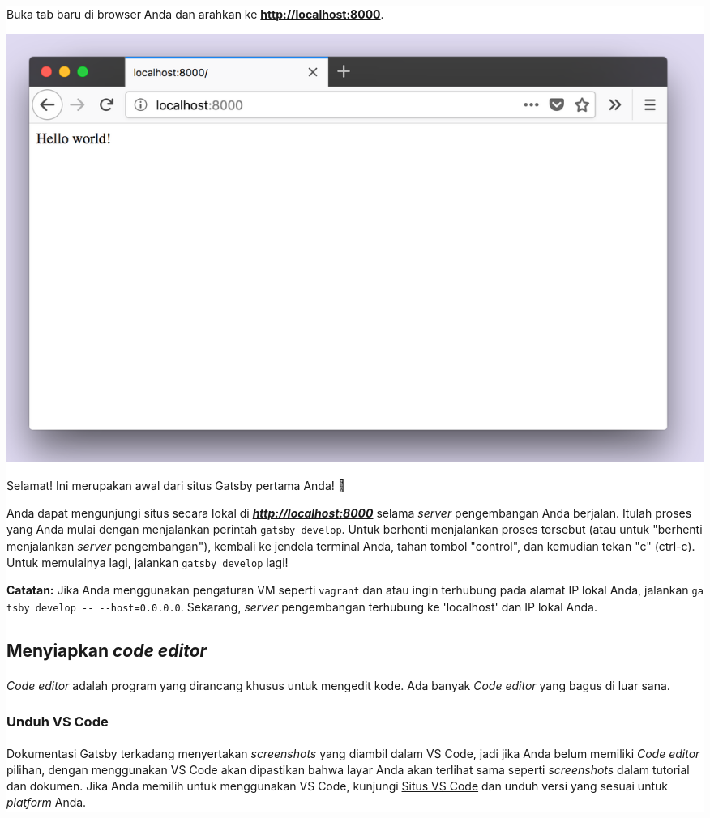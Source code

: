 Buka tab baru di browser Anda dan arahkan ke [**http://localhost:8000**](http://localhost:8000/).

![Periksa beranda](04-home-page.png)

Selamat! Ini merupakan awal dari situs Gatsby pertama Anda! 🎉

Anda dapat mengunjungi situs secara lokal di [**_http://localhost:8000_**](http://localhost:8000/) selama *server* pengembangan Anda berjalan. Itulah proses yang Anda mulai dengan menjalankan perintah `gatsby develop`. Untuk berhenti menjalankan proses tersebut (atau untuk "berhenti menjalankan *server* pengembangan"), kembali ke jendela terminal Anda, tahan tombol "control", dan kemudian tekan "c" (ctrl-c). Untuk memulainya lagi, jalankan `gatsby develop` lagi!

**Catatan:** Jika Anda menggunakan pengaturan VM seperti `vagrant` dan atau ingin terhubung pada alamat IP lokal Anda, jalankan `gatsby develop -- --host=0.0.0.0`. Sekarang, *server* pengembangan terhubung ke 'localhost' dan IP lokal Anda.

## Menyiapkan *code editor*

*Code editor* adalah program yang dirancang khusus untuk mengedit kode. Ada banyak *Code editor* yang bagus di luar sana.

### Unduh VS Code

Dokumentasi Gatsby terkadang menyertakan *screenshots* yang diambil dalam VS Code, jadi jika Anda belum memiliki *Code editor* pilihan, dengan menggunakan VS Code akan dipastikan bahwa layar Anda akan terlihat sama seperti *screenshots* dalam tutorial dan dokumen. Jika Anda memilih untuk menggunakan VS Code, kunjungi [Situs VS Code](https://code.visualstudio.com/#alt-downloads) dan unduh versi yang sesuai untuk *platform* Anda.
